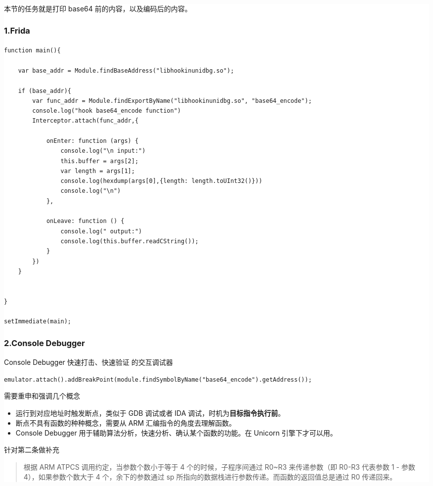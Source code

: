 本节的任务就是打印 base64 前的内容，以及编码后的内容。

### 1.Frida

```
function main(){

    var base_addr = Module.findBaseAddress("libhookinunidbg.so");

    if (base_addr){
        var func_addr = Module.findExportByName("libhookinunidbg.so", "base64_encode");
        console.log("hook base64_encode function")
        Interceptor.attach(func_addr,{

            onEnter: function (args) {
                console.log("\n input:")
                this.buffer = args[2];
                var length = args[1];
                console.log(hexdump(args[0],{length: length.toUInt32()}))
                console.log("\n")
            },

            onLeave: function () {
                console.log(" output:")
                console.log(this.buffer.readCString());
            }
        })
    }


}

setImmediate(main);

```

### 2.Console Debugger

Console Debugger 快速打击、快速验证 的交互调试器

```
emulator.attach().addBreakPoint(module.findSymbolByName("base64_encode").getAddress());

```

需要重申和强调几个概念

- 运行到对应地址时触发断点，类似于 GDB 调试或者 IDA 调试，时机为**目标指令执行前**。
- 断点不具有函数的种种概念，需要从 ARM 汇编指令的角度去理解函数。
- Console Debugger 用于辅助算法分析，快速分析、确认某个函数的功能。在 Unicorn 引擎下才可以用。

针对第二条做补充

> 根据 ARM ATPCS 调用约定，当参数个数小于等于 4 个的时候，子程序间通过 R0~R3 来传递参数（即 R0-R3 代表参数 1 - 参数 4），如果参数个数大于 4 个，余下的参数通过 sp 所指向的数据栈进行参数传递。而函数的返回值总是通过 R0 传递回来。
